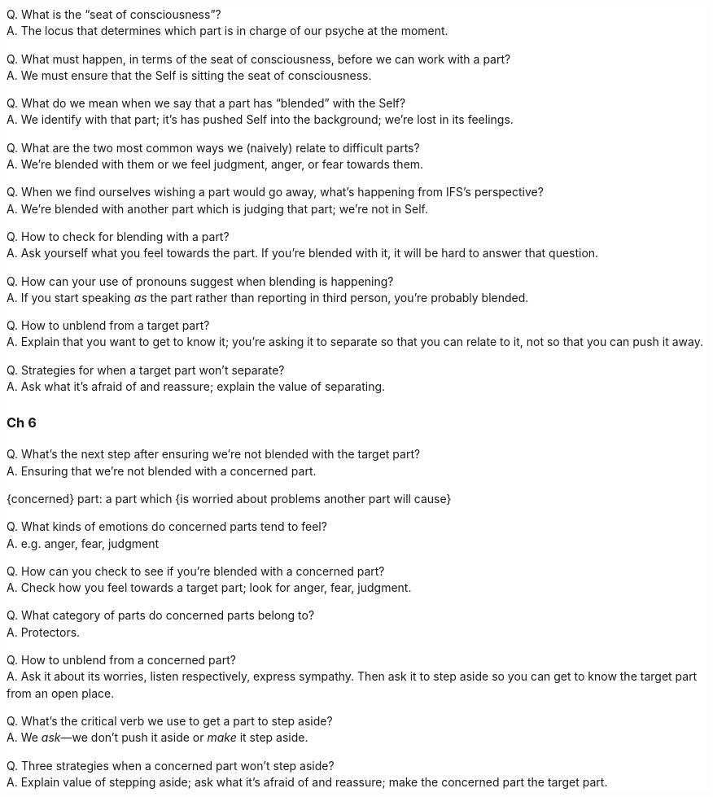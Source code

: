 Q. What is the “seat of consciousness”?  
A. The locus that determines which part is in charge of our psyche at the moment.

Q. What must happen, in terms of the seat of consciousness, before we can work with a part?  
A. We must ensure that the Self is sitting the seat of consciousness.

Q. What do we mean when we say that a part has “blended” with the Self?  
A. We identify with that part; it’s has pushed Self into the background; we’re lost in its feelings.

Q. What are the two most common ways we (naively) relate to difficult parts?  
A. We’re blended with them or we feel judgment, anger, or fear towards them.

Q. When we find ourselves wishing a part would go away, what’s happening from IFS’s perspective?  
A. We’re blended with another part which is judging that part; we’re not in Self.

Q. How to check for blending with a part?  
A. Ask yourself what you feel towards the part. If you’re blended with it, it will be hard to answer that question.

Q. How can your use of pronouns suggest when blending is happening?  
A. If you start speaking _as_ the part rather than reporting in third person, you’re probably blended.

Q. How to unblend from a target part?  
A. Explain that you want to get to know it; you’re asking it to separate so that you can relate to it, not so that you can push it away.

Q. Strategies for when a target part won’t separate?  
A. Ask what it’s afraid of and reassure; explain the value of separating.

### Ch 6

Q. What’s the next step after ensuring we’re not blended with the target part?  
A. Ensuring that we’re not blended with a concerned part.

{concerned} part: a part which {is worried about problems another part will cause}

Q. What kinds of emotions do concerned parts tend to feel?  
A. e.g. anger, fear, judgment

Q. How can you check to see if you’re blended with a concerned part?  
A. Check how you feel towards a target part; look for anger, fear, judgment.

Q. What category of parts do concerned parts belong to?  
A. Protectors.

Q. How to unblend from a concerned part?  
A. Ask it about its worries, listen respectively, express sympathy. Then ask it to step aside so you can get to know the target part from an open place.

Q. What’s the critical verb we use to get a part to step aside?  
A. We _ask_—we don’t push it aside or _make_ it step aside.

Q. Three strategies when a concerned part won’t step aside?  
A. Explain value of stepping aside; ask what it’s afraid of and reassure; make the concerned part the target part.
